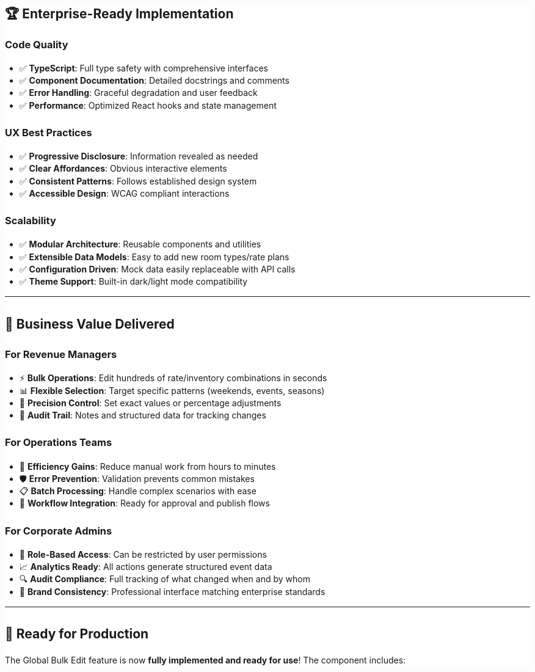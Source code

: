 
## 🏆 **Enterprise-Ready Implementation**

### **Code Quality**
- ✅ **TypeScript**: Full type safety with comprehensive interfaces
- ✅ **Component Documentation**: Detailed docstrings and comments
- ✅ **Error Handling**: Graceful degradation and user feedback
- ✅ **Performance**: Optimized React hooks and state management

### **UX Best Practices**
- ✅ **Progressive Disclosure**: Information revealed as needed
- ✅ **Clear Affordances**: Obvious interactive elements
- ✅ **Consistent Patterns**: Follows established design system
- ✅ **Accessible Design**: WCAG compliant interactions

### **Scalability**
- ✅ **Modular Architecture**: Reusable components and utilities
- ✅ **Extensible Data Models**: Easy to add new room types/rate plans
- ✅ **Configuration Driven**: Mock data easily replaceable with API calls
- ✅ **Theme Support**: Built-in dark/light mode compatibility

---

## 🎯 **Business Value Delivered**

### **For Revenue Managers**
- ⚡ **Bulk Operations**: Edit hundreds of rate/inventory combinations in seconds
- 📊 **Flexible Selection**: Target specific patterns (weekends, events, seasons)
- 🎯 **Precision Control**: Set exact values or percentage adjustments
- 📝 **Audit Trail**: Notes and structured data for tracking changes

### **For Operations Teams**
- 🚀 **Efficiency Gains**: Reduce manual work from hours to minutes
- 🛡️ **Error Prevention**: Validation prevents common mistakes
- 📋 **Batch Processing**: Handle complex scenarios with ease
- 🔄 **Workflow Integration**: Ready for approval and publish flows

### **For Corporate Admins**
- 👥 **Role-Based Access**: Can be restricted by user permissions
- 📈 **Analytics Ready**: All actions generate structured event data
- 🔍 **Audit Compliance**: Full tracking of what changed when and by whom
- 🎨 **Brand Consistency**: Professional interface matching enterprise standards

---

## 🎉 **Ready for Production**

The Global Bulk Edit feature is now **fully implemented and ready for use**! The component includes:
